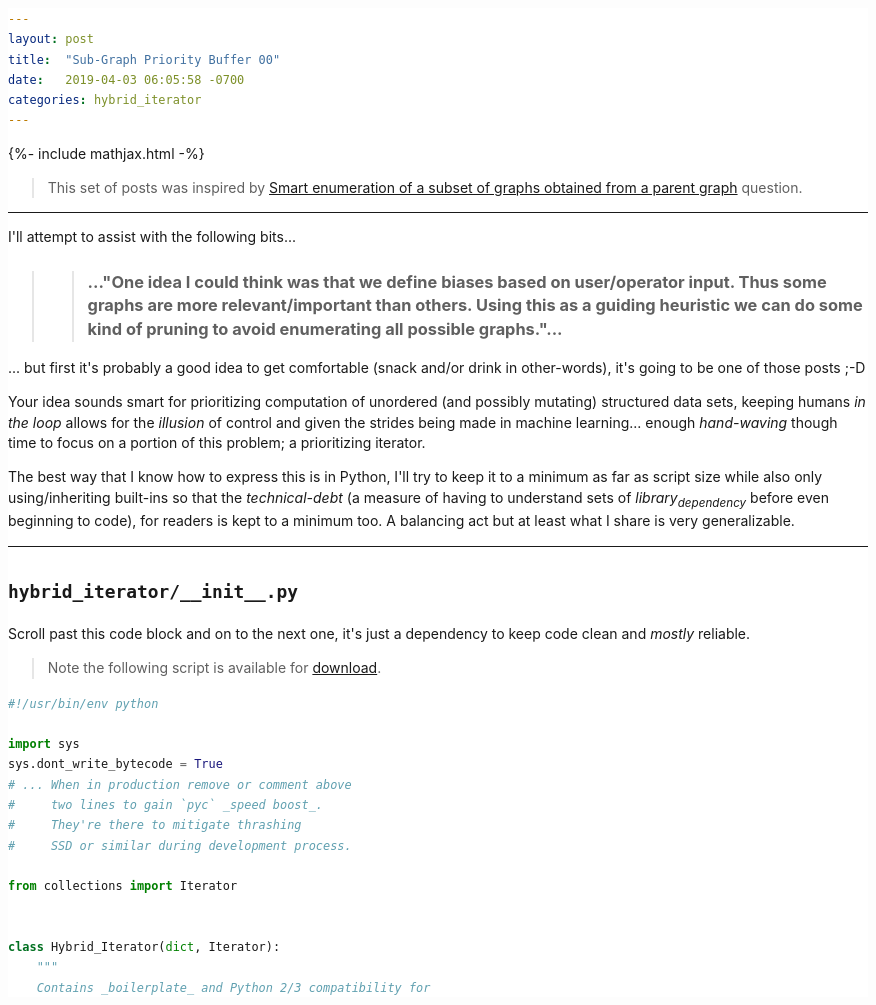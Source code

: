 ```yaml
---
layout: post
title:  "Sub-Graph Priority Buffer 00"
date:   2019-04-03 06:05:58 -0700
categories: hybrid_iterator
---
```

{%- include mathjax.html -%}


> This set of posts was inspired by [Smart enumeration of a subset of graphs obtained from a parent graph](https://math.stackexchange.com/questions/2389734/smart-enumeration-of-a-subset-of-graphs-obtained-from-a-parent-graph) question.


___


I'll attempt to assist with the following bits...


>> ### ..."One idea I could think was that we define biases based on user/operator input. Thus some graphs are more relevant/important than others. Using this as a guiding heuristic we can do some kind of pruning to avoid enumerating all possible graphs."...


... but first it's probably a good idea to get comfortable (snack and/or drink in other-words), it's going to be one of those posts ;-D


Your idea sounds smart for prioritizing computation of unordered (and possibly mutating) structured data sets, keeping humans _in the loop_ allows for the _illusion_ of control and given the strides being made in machine learning... enough _hand-waving_ though time to focus on a portion of this problem; a prioritizing iterator.


The best way that I know how to express this is in Python, I'll try to keep it to a minimum as far as script size while also only using/inheriting built-ins so that the _technical-debt_ (a measure of having to understand sets of $library_{dependency}$ before even beginning to code), for readers is kept to a minimum too. A balancing act but at least what I share is very generalizable.


___


## `hybrid_iterator/__init__.py`


Scroll past this code block and on to the next one, it's just a dependency to keep code clean and _mostly_ reliable.


> Note the following script is available for [download](https://github.com/S0AndS0/python-graph-theory/blob/647903d1412df513f4f030b963e4b25d0ec3255e/python_examples/hybrid_iterator/__init__.py).


```python
#!/usr/bin/env python

import sys
sys.dont_write_bytecode = True
# ... When in production remove or comment above
#     two lines to gain `pyc` _speed boost_.
#     They're there to mitigate thrashing
#     SSD or similar during development process.

from collections import Iterator


class Hybrid_Iterator(dict, Iterator):
    """
    Contains _boilerplate_ and Python 2/3 compatibility for
```